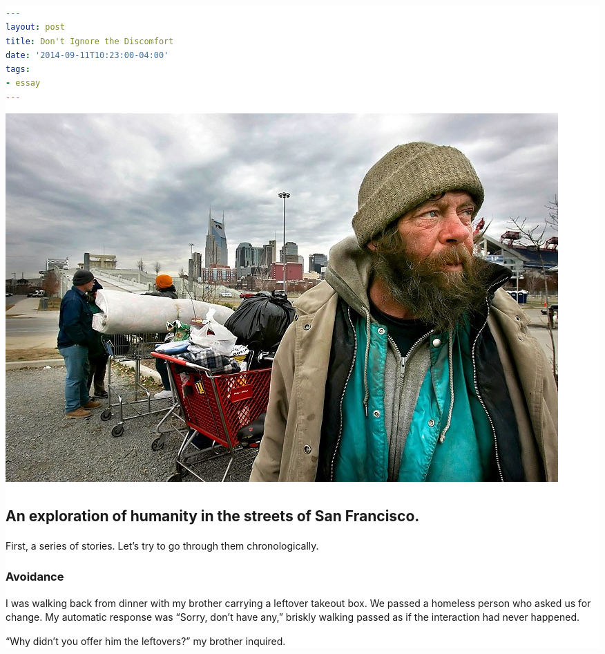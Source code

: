 ```yaml
---
layout: post
title: Don't Ignore the Discomfort
date: '2014-09-11T10:23:00-04:00'
tags:
- essay
---
```


![](/images/essays/discomfort.jpg)

## An exploration of humanity in the streets of San Francisco.

First, a series of stories. Let’s try to go through them chronologically.

### Avoidance

I was walking back from dinner with my brother carrying a leftover takeout box. We passed a homeless person who asked us for change. My automatic response was “Sorry, don’t have any,” briskly walking passed as if the interaction had never happened.

“Why didn’t you offer him the leftovers?” my brother inquired.
